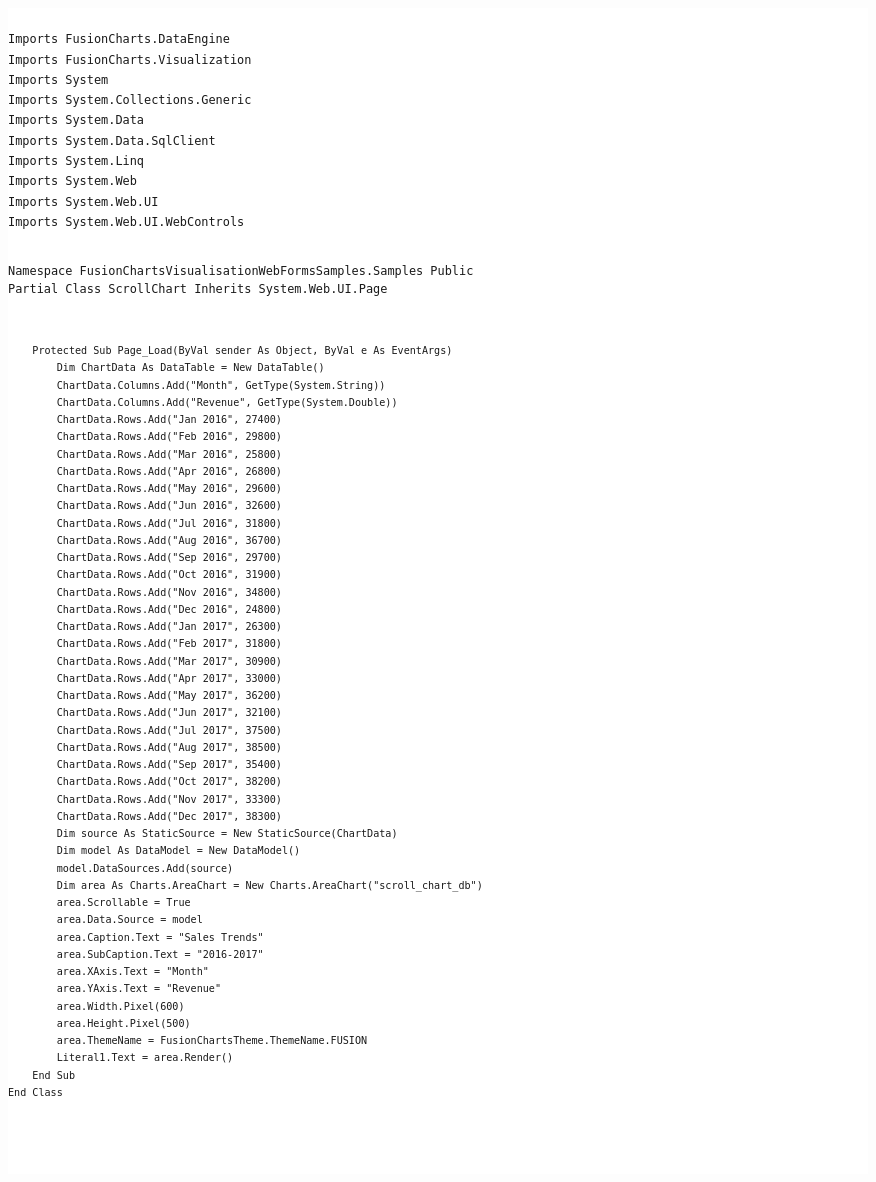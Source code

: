 
</pre>
</div>

<div class='tab vb-tab'>
<pre><code class="language-csharp">
Imports FusionCharts.DataEngine
Imports FusionCharts.Visualization
Imports System
Imports System.Collections.Generic
Imports System.Data
Imports System.Data.SqlClient
Imports System.Linq
Imports System.Web
Imports System.Web.UI
Imports System.Web.UI.WebControls

Namespace FusionChartsVisualisationWebFormsSamples.Samples
    Public Partial Class ScrollChart
        Inherits System.Web.UI.Page

        Protected Sub Page_Load(ByVal sender As Object, ByVal e As EventArgs)
            Dim ChartData As DataTable = New DataTable()
            ChartData.Columns.Add("Month", GetType(System.String))
            ChartData.Columns.Add("Revenue", GetType(System.Double))
            ChartData.Rows.Add("Jan 2016", 27400)
            ChartData.Rows.Add("Feb 2016", 29800)
            ChartData.Rows.Add("Mar 2016", 25800)
            ChartData.Rows.Add("Apr 2016", 26800)
            ChartData.Rows.Add("May 2016", 29600)
            ChartData.Rows.Add("Jun 2016", 32600)
            ChartData.Rows.Add("Jul 2016", 31800)
            ChartData.Rows.Add("Aug 2016", 36700)
            ChartData.Rows.Add("Sep 2016", 29700)
            ChartData.Rows.Add("Oct 2016", 31900)
            ChartData.Rows.Add("Nov 2016", 34800)
            ChartData.Rows.Add("Dec 2016", 24800)
            ChartData.Rows.Add("Jan 2017", 26300)
            ChartData.Rows.Add("Feb 2017", 31800)
            ChartData.Rows.Add("Mar 2017", 30900)
            ChartData.Rows.Add("Apr 2017", 33000)
            ChartData.Rows.Add("May 2017", 36200)
            ChartData.Rows.Add("Jun 2017", 32100)
            ChartData.Rows.Add("Jul 2017", 37500)
            ChartData.Rows.Add("Aug 2017", 38500)
            ChartData.Rows.Add("Sep 2017", 35400)
            ChartData.Rows.Add("Oct 2017", 38200)
            ChartData.Rows.Add("Nov 2017", 33300)
            ChartData.Rows.Add("Dec 2017", 38300)
            Dim source As StaticSource = New StaticSource(ChartData)
            Dim model As DataModel = New DataModel()
            model.DataSources.Add(source)
            Dim area As Charts.AreaChart = New Charts.AreaChart("scroll_chart_db")
            area.Scrollable = True
            area.Data.Source = model
            area.Caption.Text = "Sales Trends"
            area.SubCaption.Text = "2016-2017"
            area.XAxis.Text = "Month"
            area.YAxis.Text = "Revenue"
            area.Width.Pixel(600)
            area.Height.Pixel(500)
            area.ThemeName = FusionChartsTheme.ThemeName.FUSION
            Literal1.Text = area.Render()
        End Sub
    End Class